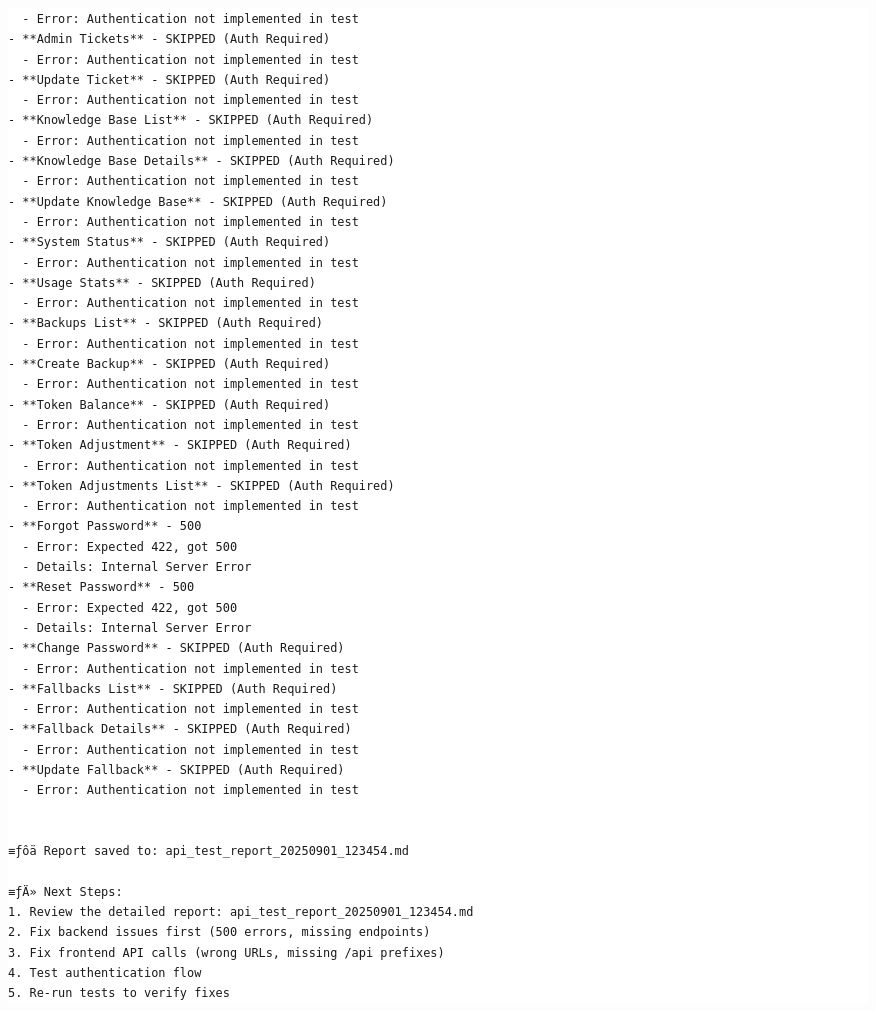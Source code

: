       - Error: Authentication not implemented in test
    - **Admin Tickets** - SKIPPED (Auth Required)
      - Error: Authentication not implemented in test
    - **Update Ticket** - SKIPPED (Auth Required)
      - Error: Authentication not implemented in test
    - **Knowledge Base List** - SKIPPED (Auth Required)
      - Error: Authentication not implemented in test
    - **Knowledge Base Details** - SKIPPED (Auth Required)
      - Error: Authentication not implemented in test
    - **Update Knowledge Base** - SKIPPED (Auth Required)
      - Error: Authentication not implemented in test
    - **System Status** - SKIPPED (Auth Required)
      - Error: Authentication not implemented in test
    - **Usage Stats** - SKIPPED (Auth Required)
      - Error: Authentication not implemented in test
    - **Backups List** - SKIPPED (Auth Required)
      - Error: Authentication not implemented in test
    - **Create Backup** - SKIPPED (Auth Required)
      - Error: Authentication not implemented in test
    - **Token Balance** - SKIPPED (Auth Required)
      - Error: Authentication not implemented in test
    - **Token Adjustment** - SKIPPED (Auth Required)
      - Error: Authentication not implemented in test
    - **Token Adjustments List** - SKIPPED (Auth Required)
      - Error: Authentication not implemented in test
    - **Forgot Password** - 500
      - Error: Expected 422, got 500
      - Details: Internal Server Error
    - **Reset Password** - 500
      - Error: Expected 422, got 500
      - Details: Internal Server Error
    - **Change Password** - SKIPPED (Auth Required)
      - Error: Authentication not implemented in test
    - **Fallbacks List** - SKIPPED (Auth Required)
      - Error: Authentication not implemented in test
    - **Fallback Details** - SKIPPED (Auth Required)
      - Error: Authentication not implemented in test
    - **Update Fallback** - SKIPPED (Auth Required)
      - Error: Authentication not implemented in test
    
    
    ≡ƒôä Report saved to: api_test_report_20250901_123454.md
    
    ≡ƒÄ» Next Steps:
    1. Review the detailed report: api_test_report_20250901_123454.md
    2. Fix backend issues first (500 errors, missing endpoints)
    3. Fix frontend API calls (wrong URLs, missing /api prefixes)
    4. Test authentication flow
    5. Re-run tests to verify fixes
    

